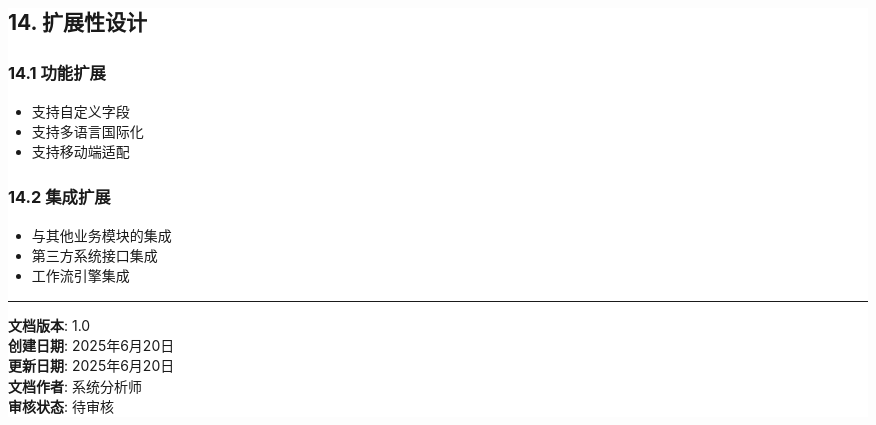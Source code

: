 ## 14. 扩展性设计

### 14.1 功能扩展
- 支持自定义字段
- 支持多语言国际化
- 支持移动端适配

### 14.2 集成扩展
- 与其他业务模块的集成
- 第三方系统接口集成
- 工作流引擎集成

---

**文档版本**: 1.0  
**创建日期**: 2025年6月20日  
**更新日期**: 2025年6月20日  
**文档作者**: 系统分析师  
**审核状态**: 待审核
